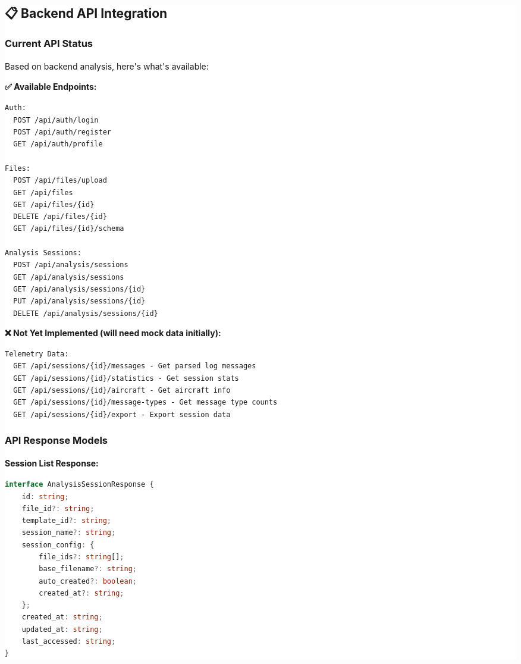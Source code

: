 
## 📋 Backend API Integration

### Current API Status

Based on backend analysis, here's what's available:

**✅ Available Endpoints:**

```
Auth:
  POST /api/auth/login
  POST /api/auth/register
  GET /api/auth/profile

Files:
  POST /api/files/upload
  GET /api/files
  GET /api/files/{id}
  DELETE /api/files/{id}
  GET /api/files/{id}/schema

Analysis Sessions:
  POST /api/analysis/sessions
  GET /api/analysis/sessions
  GET /api/analysis/sessions/{id}
  PUT /api/analysis/sessions/{id}
  DELETE /api/analysis/sessions/{id}
```

**❌ Not Yet Implemented (will need mock data initially):**

```
Telemetry Data:
  GET /api/sessions/{id}/messages - Get parsed log messages
  GET /api/sessions/{id}/statistics - Get session stats
  GET /api/sessions/{id}/aircraft - Get aircraft info
  GET /api/sessions/{id}/message-types - Get message type counts
  GET /api/sessions/{id}/export - Export session data
```

### API Response Models

**Session List Response:**

```typescript
interface AnalysisSessionResponse {
	id: string;
	file_id?: string;
	template_id?: string;
	session_name?: string;
	session_config: {
		file_ids?: string[];
		base_filename?: string;
		auto_created?: boolean;
		created_at?: string;
	};
	created_at: string;
	updated_at: string;
	last_accessed: string;
}
```
